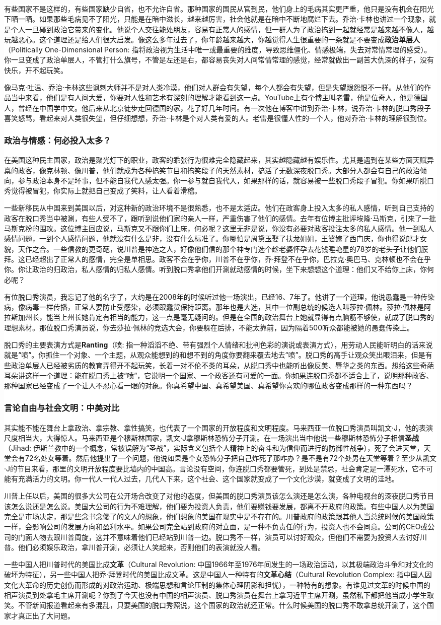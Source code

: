 有些国家不是这样的，有些国家缺少自省，也不允许自省。那种国家的国民从官到民，他们身上的毛病其实更严重，他只是没有机会在阳光下晒一晒。如果那些毛病见不了阳光，只能是在暗中滋长，越来越厉害，社会他就是在暗中不断地腐烂下去。乔治·卡林也讲过一个现象，就是个人一旦碰到政治它带来的变化。他说个人交往能处朋友，容易有正常人的感情，但一群人为了政治搞到一起就经常是越来越不像人，越玩越恶心。这个道理还是给人们很大启发。像这么多年过去了，你年龄越来越大，你越觉得人生很重要的一条就是不要变成**政治单层人**（Politically One-Dimensional Person: 指将政治视为生活中唯一或最重要的维度，导致思维僵化、情感极端，失去对常情常理的感受）。你一旦变成了政治单层人，不管打什么旗号，不管是左还是右，都容易丧失对人间常情常理的感觉，经常就做出一副苦大仇深的样子，没有快乐，开不起玩笑。

像马克·吐温、乔治·卡林这些讽刺大师并不是对人类冷漠，他们对人群会有失望，每个人都会有失望，但是失望跟怨恨不一样。从他们的作品当中来看，他们是有人间大爱，你要对人性和艺术有深刻的理解才能看到这一点。YouTube上有个博主叫老雷，他是位奇人，他是德国人，曾经在中国学中文。他后来从北京徒步走回德国的家，花了好几年时间。有一次他在博客中讲到乔治·卡林，说乔治·卡林的脱口秀段子喜笑怒骂，看起来对人类很失望，但仔细想想，乔治·卡林是个对人类有爱的人。老雷是很懂人性的一个人，他对乔治·卡林的理解很到位。

### 政治与情感：何必投入太多？

在美国这种民主国家，政治是聚光灯下的职业，政客的乖张行为很难完全隐藏起来，其实越隐藏越有娱乐性。尤其是遇到在某些方面天赋异禀的政客，像克林顿、像川普，他们就成为各种搞笑节目和搞笑段子的天然素材，搞活了无数深夜脱口秀。大部分人都会有自己的政治倾向，参与政治本身不是坏事，但不能自我代入感太强。你一参与就自我代入，如果那样的话，就容易被一些脱口秀段子冒犯。你如果听脱口秀觉得被冒犯，你实际上就把自己变成了笑料，让人看着滑稽。

一些新移民从中国来到美国以后，对这种新的政治环境不是很熟悉，也不是太适应。他们在政客身上投入太多的私人感情，听到自己支持的政客在脱口秀当中被涮，有些人受不了，跟听到说他们家的亲人一样，严重伤害了他们的感情。去年有位博主批评埃隆·马斯克，引来了一批马斯克粉的围攻。这位博主回应说，马斯克又不跟你们上床，何必呢？这里无非是说，你没有必要对政客投注太多的私人感情。他一到私人感情问题，一到个人感情问题，他就没有什么是非，没有什么标准了。你哪怕是周黛玉娶了扶龙姐姐，王婆嫁了西门庆，你也得说郎才女貌，天作之合。一些信教的更奇葩，说川普是神选之人，好像他们信的那个神专门选个趁老婆怀孕去花钱睡艳星的78岁的老头子让他们膜拜。这已经超出了正常人的感情，完全是单相思。政客不会在乎你，川普不在乎你，乔·拜登不在乎你，巴拉克·奥巴马、克林顿也不会在乎你。你让政治的归政治，私人感情的归私人感情。听到脱口秀拿他们开涮就动感情的时候，坐下来想想这个道理：他们又不给你上床，你何必呢？

有位脱口秀演员，我忘记了他的名字了，大约是在2008年的时候听过他一场演出，已经16、7年了。他讲了一个道理，他说愚蠢是一种传染病，像病毒一样传播，正常人要防止受感染，必须跟蠢货保持距离。那年也是大选，其中一位副总统的候选人叫莎拉·佩林。莎拉·佩林是阿拉斯加州长，能当上州长她肯定有相当的能力，这一点是毫无疑问的。但是在全国的政治舞台上她就显得有点脑筋不够使，就成了脱口秀的理想素材。那位脱口秀演员说，你去莎拉·佩林的竞选大会，你要躲在后排，不能太靠前，因为隔着500听众都能被她的愚蠢传染上。

脱口秀的主要表演方式是**Ranting**（喷: 指一种滔滔不绝、带有强烈个人情绪和批判色彩的演说或表演方式），用劳动人民能听明白的话来说就是“喷”。你抓住一个对象、一个主题，从观众能想到的和想不到的角度你要翻来覆去地去“喷”。脱口秀的高手让观众笑出眼泪来，但是有些政治单层人已经被劣质的教育弄得开不起玩笑，长着一对不伦不类的耳朵，从脱口秀中也能听出像反美、辱华之类的东西。想给这些奇葩耳朵讲这样一个道理：能在脱口秀上被“喷”，它说明一个国家、一个政客还有可爱的一面。你如果连脱口秀都不适合上了，说明那种政客、那种国家已经变成了一个让人不忍心看一眼的对象。你真希望中国、真希望美国、真希望你喜欢的哪位政客变成那样的一种东西吗？

### 言论自由与社会文明：中美对比

其实能不能在舞台上拿政治、拿宗教、拿性搞笑，也代表了一个国家的开放程度和文明程度。马来西亚一位脱口秀演员叫凯文·J，他的表演尺度相当大，大得惊人。马来西亚是个穆斯林国家，凯文·J拿穆斯林恐怖分子开涮。在一场演出当中他说一些穆斯林恐怖分子相信**圣战**（Jihad: 伊斯兰教中的一个概念，常被误解为“圣战”，实际含义包括个人精神上的奋斗和为信仰而进行的防御性战争），死了会进天堂，天堂会有72名处女等着。然后他提出了一个问题，他说如果是个女恐怖分子把自己炸死了那咋办？是不是有72个处男在天堂等着？至少从凯文·J的节目来看，那里的文明开放程度要比墙内的中国高。言论没有空间，你连脱口秀都要管死，到处是禁忌，社会肯定是一潭死水，它不可能有充满活力的文明。你一代人一代人过去，几代人下来，这个社会、这个国家就变成了一个文化沙漠，就变成了文明的洼地。

川普上任以后，美国的很多大公司在公开场合改变了对他的态度，但美国的脱口秀演员该怎么演还是怎么演，各种电视台的深夜脱口秀节目该怎么说还是怎么说。美国大公司的行为不难理解，他们要为投资人负责，他们要赚钱要发展，都离不开政府的政策。有些中国人以为美国完全是市场决定，那是些念书念傻了的文人的想象，他们想象的美国在现实中是不存在的。川普政府的政策跟其他人当总统时候的美国政策一样，会影响公司的发展方向和盈利水平。如果公司完全站到政府的对立面，是一种不负责任的行为，投资人也不会同意。公司的CEO或公司的门面人物去跟川普周旋，这并不意味着他们已经站到川普一边。脱口秀不一样，演员可以讨好观众，但他们不需要为投资人去讨好川普。他们必须娱乐政治，拿川普开涮，必须让人笑起来，否则他们的表演就没人看。

一些中国人把川普时代的美国比成**文革**（Cultural Revolution: 中国1966年至1976年间发生的一场政治运动，以其极端政治斗争和对文化的破坏为特征），另一些中国人把乔·拜登时代的美国比成文革。这是中国人一种特有的**文革心结**（Cultural Revolution Complex: 指中国人因文化大革命的历史创伤而形成的对政治运动、极端思想和言论压制的集体心理阴影和担忧），一种特有的想象。有谁见过文革的时候中国的相声演员到处拿毛主席开涮呢？你到了今天也没有中国的相声演员、脱口秀演员在舞台上拿习近平主席开涮，虽然私下都把他当成小学生取笑。不管新闻报道看起来有多混乱，只要美国的脱口秀照说，这个国家的政治就还正常。什么时候美国的脱口秀不敢拿总统开涮了，这个国家才真正出了大问题。